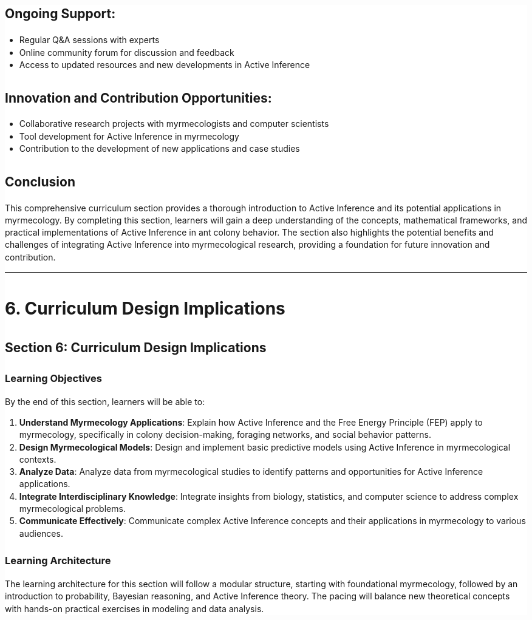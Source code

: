 ## Ongoing Support:

* Regular Q&A sessions with experts
* Online community forum for discussion and feedback
* Access to updated resources and new developments in Active Inference

## Innovation and Contribution Opportunities:

* Collaborative research projects with myrmecologists and computer scientists
* Tool development for Active Inference in myrmecology
* Contribution to the development of new applications and case studies

## Conclusion

This comprehensive curriculum section provides a thorough introduction to Active Inference and its potential applications in myrmecology. By completing this section, learners will gain a deep understanding of the concepts, mathematical frameworks, and practical implementations of Active Inference in ant colony behavior. The section also highlights the potential benefits and challenges of integrating Active Inference into myrmecological research, providing a foundation for future innovation and contribution.

---

# 6. Curriculum Design Implications

## Section 6: Curriculum Design Implications

### Learning Objectives

By the end of this section, learners will be able to:

1. **Understand Myrmecology Applications**: Explain how Active Inference and the Free Energy Principle (FEP) apply to myrmecology, specifically in colony decision-making, foraging networks, and social behavior patterns.
2. **Design Myrmecological Models**: Design and implement basic predictive models using Active Inference in myrmecological contexts.
3. **Analyze Data**: Analyze data from myrmecological studies to identify patterns and opportunities for Active Inference applications.
4. **Integrate Interdisciplinary Knowledge**: Integrate insights from biology, statistics, and computer science to address complex myrmecological problems.
5. **Communicate Effectively**: Communicate complex Active Inference concepts and their applications in myrmecology to various audiences.

### Learning Architecture

The learning architecture for this section will follow a modular structure, starting with foundational myrmecology, followed by an introduction to probability, Bayesian reasoning, and Active Inference theory. The pacing will balance new theoretical concepts with hands-on practical exercises in modeling and data analysis.

